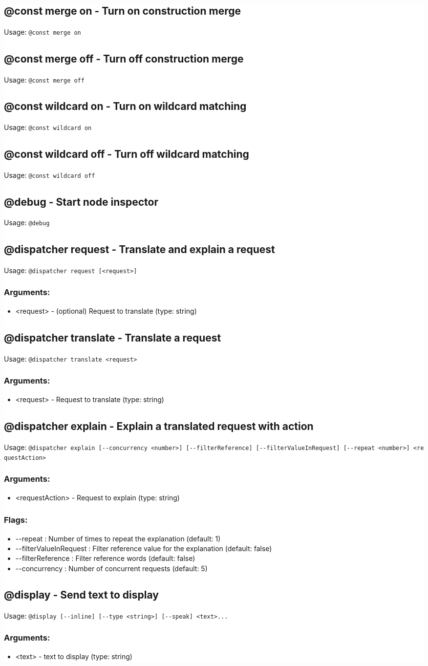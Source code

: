 ## @const merge on - Turn on construction merge  
Usage: `@const merge on`  
   
## @const merge off - Turn off construction merge  
Usage: `@const merge off`  
   
## @const wildcard on - Turn on wildcard matching  
Usage: `@const wildcard on`  
   
## @const wildcard off - Turn off wildcard matching  
Usage: `@const wildcard off`  

## @debug - Start node inspector  
Usage: `@debug`    

## @dispatcher request - Translate and explain a request  
Usage: `@dispatcher request [<request>]`  
### Arguments:  
  - &lt;request&gt; - (optional) Request to translate (type: string)  
   
## @dispatcher translate - Translate a request  
Usage: `@dispatcher translate <request>`  
### Arguments:  
  - &lt;request&gt; - Request to translate (type: string)  
   
## @dispatcher explain - Explain a translated request with action  
Usage: `@dispatcher explain [--concurrency <number>] [--filterReference] [--filterValueInRequest] [--repeat <number>] <requestAction>`  
### Arguments:  
  - &lt;requestAction&gt; - Request to explain (type: string)  
### Flags:  
  - --repeat    <number> : Number of times to repeat the explanation (default: 1)  
  - --filterValueInRequest : Filter reference value for the explanation (default: false)  
  - --filterReference : Filter reference words (default: false)  
  - --concurrency    <number> : Number of concurrent requests (default: 5)  

## @display - Send text to display  
Usage: `@display [--inline] [--type <string>] [--speak] <text>...`  
   
### Arguments:  
- &lt;text&gt; - text to display (type: string)  
